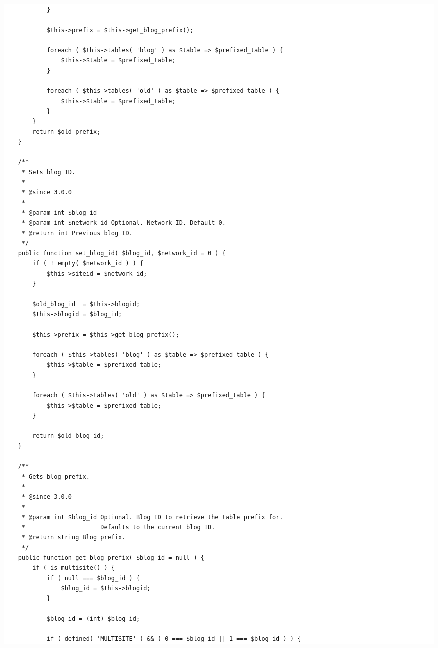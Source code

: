 ```
			}

			$this->prefix = $this->get_blog_prefix();

			foreach ( $this->tables( 'blog' ) as $table => $prefixed_table ) {
				$this->$table = $prefixed_table;
			}

			foreach ( $this->tables( 'old' ) as $table => $prefixed_table ) {
				$this->$table = $prefixed_table;
			}
		}
		return $old_prefix;
	}

	/**
	 * Sets blog ID.
	 *
	 * @since 3.0.0
	 *
	 * @param int $blog_id
	 * @param int $network_id Optional. Network ID. Default 0.
	 * @return int Previous blog ID.
	 */
	public function set_blog_id( $blog_id, $network_id = 0 ) {
		if ( ! empty( $network_id ) ) {
			$this->siteid = $network_id;
		}

		$old_blog_id  = $this->blogid;
		$this->blogid = $blog_id;

		$this->prefix = $this->get_blog_prefix();

		foreach ( $this->tables( 'blog' ) as $table => $prefixed_table ) {
			$this->$table = $prefixed_table;
		}

		foreach ( $this->tables( 'old' ) as $table => $prefixed_table ) {
			$this->$table = $prefixed_table;
		}

		return $old_blog_id;
	}

	/**
	 * Gets blog prefix.
	 *
	 * @since 3.0.0
	 *
	 * @param int $blog_id Optional. Blog ID to retrieve the table prefix for.
	 *                     Defaults to the current blog ID.
	 * @return string Blog prefix.
	 */
	public function get_blog_prefix( $blog_id = null ) {
		if ( is_multisite() ) {
			if ( null === $blog_id ) {
				$blog_id = $this->blogid;
			}

			$blog_id = (int) $blog_id;

			if ( defined( 'MULTISITE' ) && ( 0 === $blog_id || 1 === $blog_id ) ) {
```
